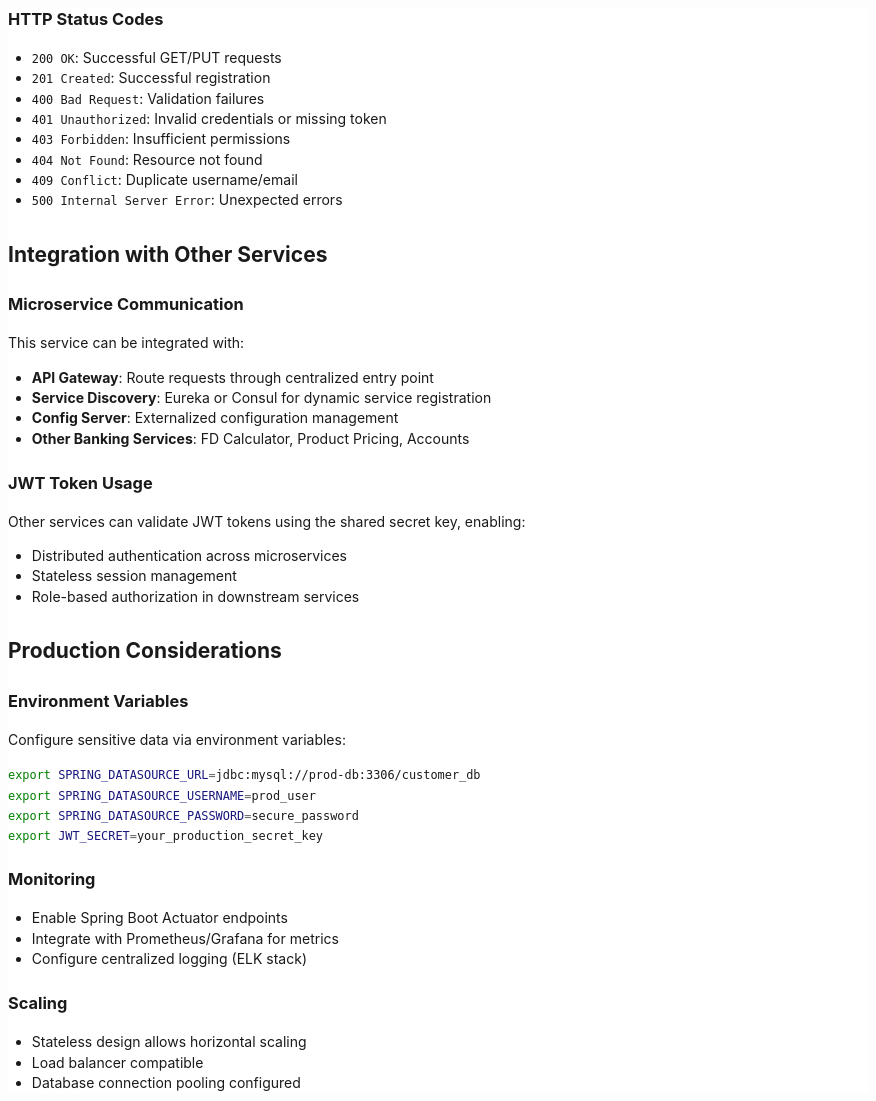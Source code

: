 ### HTTP Status Codes

- `200 OK`: Successful GET/PUT requests
- `201 Created`: Successful registration
- `400 Bad Request`: Validation failures
- `401 Unauthorized`: Invalid credentials or missing token
- `403 Forbidden`: Insufficient permissions
- `404 Not Found`: Resource not found
- `409 Conflict`: Duplicate username/email
- `500 Internal Server Error`: Unexpected errors

## Integration with Other Services

### Microservice Communication

This service can be integrated with:

- **API Gateway**: Route requests through centralized entry point
- **Service Discovery**: Eureka or Consul for dynamic service registration
- **Config Server**: Externalized configuration management
- **Other Banking Services**: FD Calculator, Product Pricing, Accounts

### JWT Token Usage

Other services can validate JWT tokens using the shared secret key, enabling:

- Distributed authentication across microservices
- Stateless session management
- Role-based authorization in downstream services

## Production Considerations

### Environment Variables

Configure sensitive data via environment variables:

```bash
export SPRING_DATASOURCE_URL=jdbc:mysql://prod-db:3306/customer_db
export SPRING_DATASOURCE_USERNAME=prod_user
export SPRING_DATASOURCE_PASSWORD=secure_password
export JWT_SECRET=your_production_secret_key
```

### Monitoring

- Enable Spring Boot Actuator endpoints
- Integrate with Prometheus/Grafana for metrics
- Configure centralized logging (ELK stack)

### Scaling

- Stateless design allows horizontal scaling
- Load balancer compatible
- Database connection pooling configured
